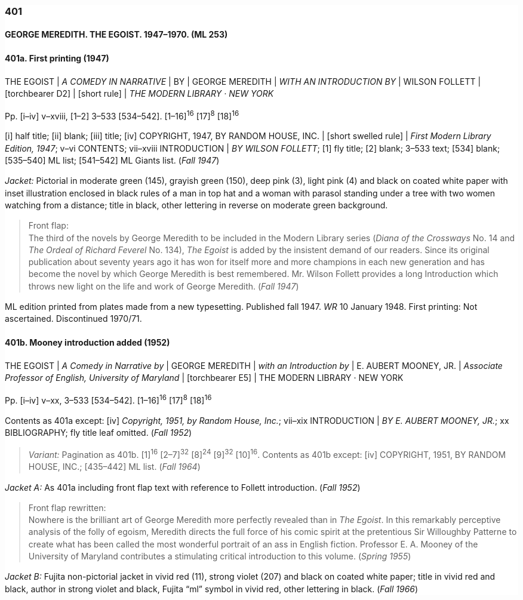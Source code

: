 ### 401 

**GEORGE MEREDITH. THE EGOIST. 1947–1970. (ML 253)** 

#### 401a. First printing (1947) 

THE EGOIST | *A COMEDY IN NARRATIVE* | BY | GEORGE MEREDITH | *WITH AN INTRODUCTION BY* | WILSON FOLLETT | [torchbearer D2] | [short rule] | *THE MODERN LIBRARY · NEW YORK* 

Pp. [i–iv] v–xviii, [1–2] 3–533 [534–542]. [1–16]<sup>16</sup> [17]<sup>8</sup> [18]<sup>16</sup> 

[i] half title; [ii] blank; [iii] title; [iv] COPYRIGHT, 1947, BY RANDOM HOUSE, INC. | [short swelled rule] | *First Modern Library Edition, 1947*; v–vi CONTENTS; vii–xviii INTRODUCTION | *BY WILSON FOLLETT*; [1] fly title; [2] blank; 3–533 text; [534] blank; [535–540] ML list; [541–542] ML Giants list. (*Fall 1947*) 

*Jacket:* Pictorial in moderate green (145), grayish green (150), deep pink (3), light pink (4) and black on coated white paper with inset illustration enclosed in black rules of a man in top hat and a woman with parasol standing under a tree with two women watching from a distance; title in black, other lettering in reverse on moderate green background. 

> Front flap:<br> The third of the novels by George Meredith to be included in the Modern Library series (*Diana of the Crossways* No. 14 and *The Ordeal of Richard Feverel* No. 134), *The Egoist* is added by the insistent demand of our readers. Since its original publication about seventy years ago it has won for itself more and more champions in each new generation and has become the novel by which George Meredith is best remembered. Mr. Wilson Follett provides a long Introduction which throws new light on the life and work of George Meredith. (*Fall 1947*) 

ML edition printed from plates made from a new typesetting. Published fall 1947. *WR* 10 January 1948. First printing: Not ascertained. Discontinued 1970/71. 

#### 401b. Mooney introduction added (1952) 

THE EGOIST | *A Comedy in Narrative by* | GEORGE MEREDITH | *with an Introduction by* | E. AUBERT MOONEY, JR. | *Associate Professor of English, University of Maryland* | [torchbearer E5] | THE MODERN LIBRARY · NEW YORK 

Pp. [i–iv] v–xx, 3–533 [534–542]. [1–16]<sup>16</sup> [17]<sup>8</sup> [18]<sup>16</sup> 

Contents as 401a except: [iv] *Copyright, 1951, by Random House, Inc.*; vii–xix INTRODUCTION | *BY E. AUBERT MOONEY, JR.*; xx BIBLIOGRAPHY; fly title leaf omitted. (*Fall 1952*) 

> *Variant:* Pagination as 401b. [1]<sup>16</sup> [2–7]<sup>32</sup> [8]<sup>24</sup> [9]<sup>32</sup> [10]<sup>16</sup>. Contents as 401b except: [iv] COPYRIGHT, 1951, BY RANDOM HOUSE, INC.; [435–442] ML list. (*Fall 1964*) 

*Jacket A:* As 401a including front flap text with reference to Follett introduction. (*Fall 1952*) 

> Front flap rewritten:<br> Nowhere is the brilliant art of George Meredith more perfectly revealed than in *The Egoist*. In this remarkably perceptive analysis of the folly of egoism, Meredith directs the full force of his comic spirit at the pretentious Sir Willoughby Patterne to create what has been called the most wonderful portrait of an ass in English fiction. 
> Professor E. A. Mooney of the University of Maryland contributes a stimulating critical introduction to this volume. (*Spring 1955*) 

*Jacket B:* Fujita non-pictorial jacket in vivid red (11), strong violet (207) and black on coated white paper; title in vivid red and black, author in strong violet and black, Fujita “ml” symbol in vivid red, other lettering in black. (*Fall 1966*) 
